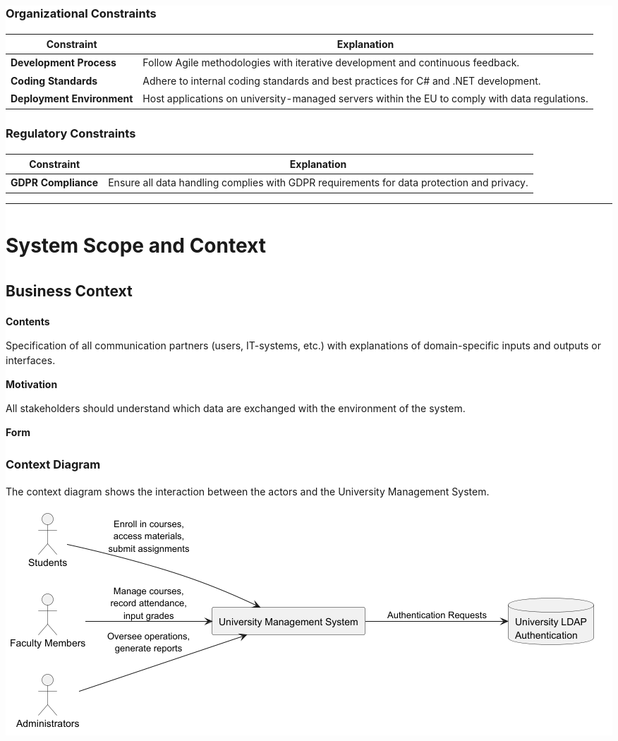 ### Organizational Constraints

| **Constraint** | **Explanation** |
| --- | --- |
| **Development Process** | Follow Agile methodologies with iterative development and continuous feedback. |
| **Coding Standards** | Adhere to internal coding standards and best practices for C# and .NET development. |
| **Deployment Environment** | Host applications on university-managed servers within the EU to comply with data regulations. |

### Regulatory Constraints

| **Constraint** | **Explanation** |
| --- | --- |
| **GDPR Compliance** | Ensure all data handling complies with GDPR requirements for data protection and privacy. |

* * * * *

System Scope and Context
========================


Business Context
----------------

**Contents**

Specification of all communication partners (users, IT-systems, etc.) with explanations of domain-specific inputs and outputs or interfaces.

**Motivation**

All stakeholders should understand which data are exchanged with the environment of the system.

**Form**

### Context Diagram

The context diagram shows the interaction between the actors and the University Management System.

![Context Diagram](images/Context%20Diagram.png)
